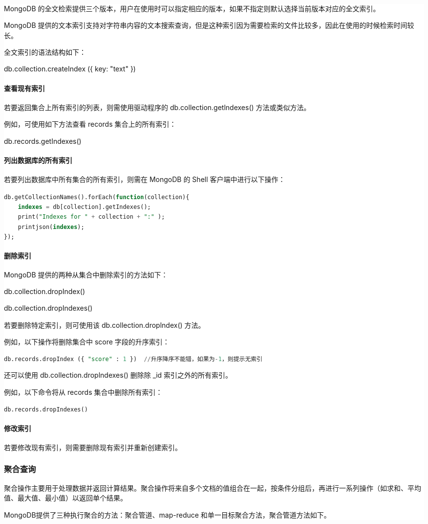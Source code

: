 MongoDB 的全文检索提供三个版本，用户在使用时可以指定相应的版本，如果不指定则默认选择当前版本对应的全文索引。

MongoDB 提供的文本索引支持对字符串内容的文本搜索查询，但是这种索引因为需要检索的文件比较多，因此在使用的时候检索时间较长。

全文索引的语法结构如下：

db.collection.createIndex ({ key: "text" })

#### 查看现有索引

若要返回集合上所有索引的列表，则需使用驱动程序的 db.collection.getlndexes() 方法或类似方法。

例如，可使用如下方法查看 records 集合上的所有索引：

db.records.getIndexes()

#### 列出数据库的所有索引

若要列出数据库中所有集合的所有索引，则需在 MongoDB 的 Shell 客户端中进行以下操作：

```sql
db.getCollectionNames().forEach(function(collection){
    indexes = db[collection].getIndexes();
    print("Indexes for " + collection + ":" );
    printjson(indexes);
});
```

#### 删除索引

MongoDB 提供的两种从集合中删除索引的方法如下：

db.collection.dropIndex()

db.collection.dropIndexes()

若要删除特定索引，则可使用该 db.collection.droplndex() 方法。

例如，以下操作将删除集合中 score 字段的升序索引：

```sql
db.records.dropIndex ({ "score" : 1 })  //升序降序不能错，如果为-1，则提示无索引
```

还可以使用 db.collection.droplndexes() 删除除 _id 索引之外的所有索引。

例如，以下命令将从 records 集合中删除所有索引：

```sql
db.records.dropIndexes()
```

#### 修改索引

若要修改现有索引，则需要删除现有索引并重新创建索引。

### 聚合查询

聚合操作主要用于处理数据并返回计算结果。聚合操作将来自多个文档的值组合在一起，按条件分组后，再进行一系列操作（如求和、平均值、最大值、最小值）以返回单个结果。

MongoDB提供了三种执行聚合的方法：聚合管道、map-reduce 和单一目标聚合方法，聚合管道方法如下。
